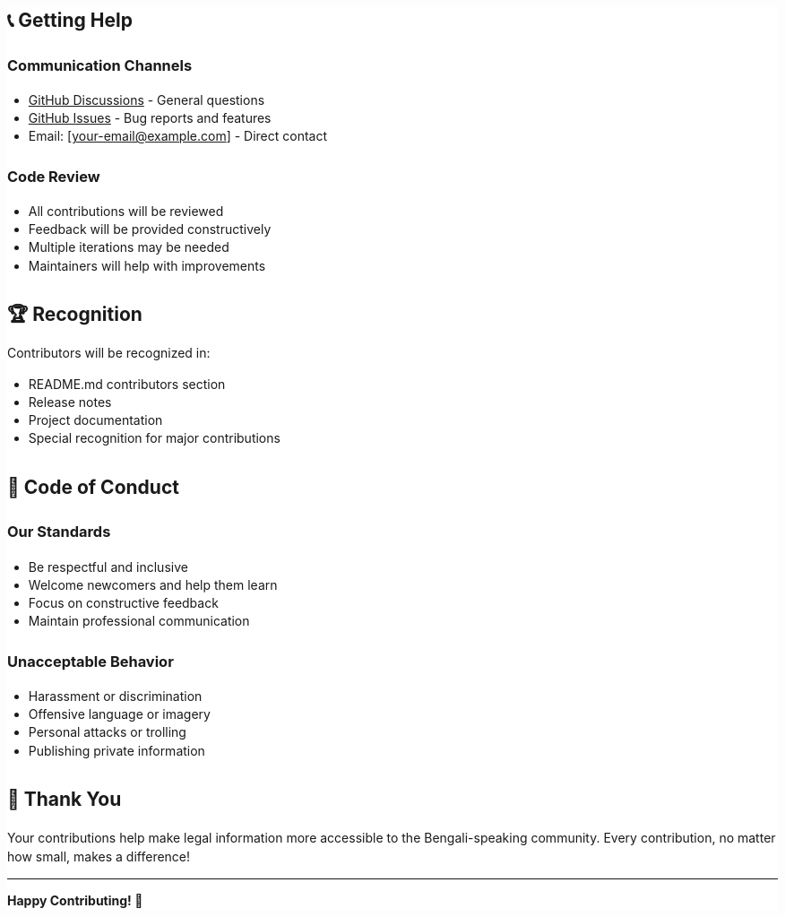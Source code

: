 ## 📞 **Getting Help**

### **Communication Channels**
- [GitHub Discussions](https://github.com/Risad-Raihan/deepseek_advocate/discussions) - General questions
- [GitHub Issues](https://github.com/Risad-Raihan/deepseek_advocate/issues) - Bug reports and features
- Email: [your-email@example.com] - Direct contact

### **Code Review**
- All contributions will be reviewed
- Feedback will be provided constructively  
- Multiple iterations may be needed
- Maintainers will help with improvements

## 🏆 **Recognition**

Contributors will be recognized in:
- README.md contributors section
- Release notes
- Project documentation
- Special recognition for major contributions

## 📜 **Code of Conduct**

### **Our Standards**
- Be respectful and inclusive
- Welcome newcomers and help them learn
- Focus on constructive feedback
- Maintain professional communication

### **Unacceptable Behavior**
- Harassment or discrimination
- Offensive language or imagery
- Personal attacks or trolling
- Publishing private information

## 🙏 **Thank You**

Your contributions help make legal information more accessible to the Bengali-speaking community. Every contribution, no matter how small, makes a difference!

---

**Happy Contributing! 🎉** 